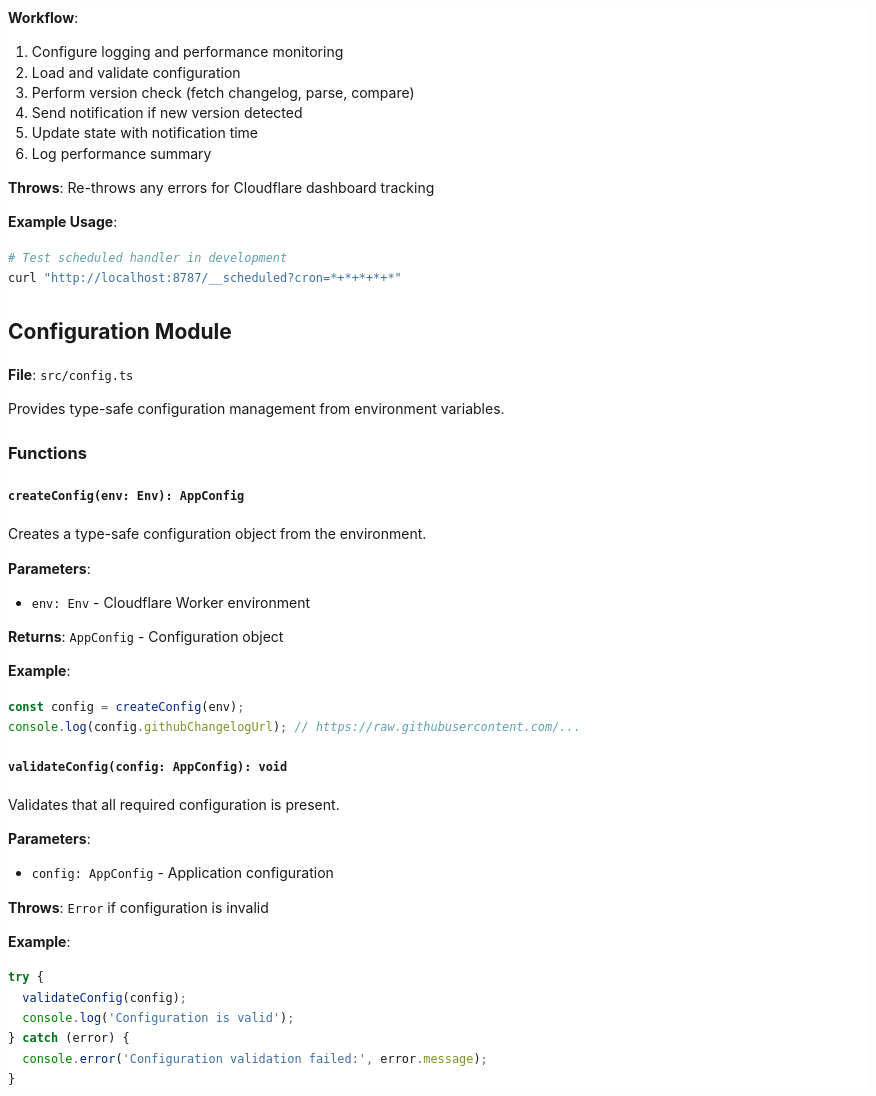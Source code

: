 **Workflow**:
1. Configure logging and performance monitoring
2. Load and validate configuration
3. Perform version check (fetch changelog, parse, compare)
4. Send notification if new version detected
5. Update state with notification time
6. Log performance summary

**Throws**: Re-throws any errors for Cloudflare dashboard tracking

**Example Usage**:
```bash
# Test scheduled handler in development
curl "http://localhost:8787/__scheduled?cron=*+*+*+*+*"
```

## Configuration Module

**File**: `src/config.ts`

Provides type-safe configuration management from environment variables.

### Functions

#### `createConfig(env: Env): AppConfig`

Creates a type-safe configuration object from the environment.

**Parameters**:
- `env: Env` - Cloudflare Worker environment

**Returns**: `AppConfig` - Configuration object

**Example**:
```typescript
const config = createConfig(env);
console.log(config.githubChangelogUrl); // https://raw.githubusercontent.com/...
```

#### `validateConfig(config: AppConfig): void`

Validates that all required configuration is present.

**Parameters**:
- `config: AppConfig` - Application configuration

**Throws**: `Error` if configuration is invalid

**Example**:
```typescript
try {
  validateConfig(config);
  console.log('Configuration is valid');
} catch (error) {
  console.error('Configuration validation failed:', error.message);
}
```

